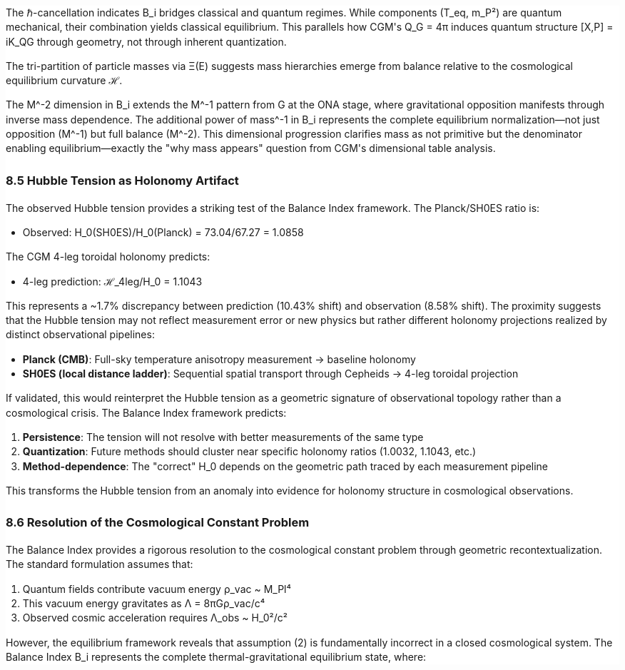 The ℏ-cancellation indicates B_i bridges classical and quantum regimes. While components (T_eq, m_P²) are quantum mechanical, their combination yields classical equilibrium. This parallels how CGM's Q_G = 4π induces quantum structure [X,P] = iK_QG through geometry, not through inherent quantization.

The tri-partition of particle masses via Ξ(E) suggests mass hierarchies emerge from balance relative to the cosmological equilibrium curvature ℋ. 

The M^-2 dimension in B_i extends the M^-1 pattern from G at the ONA stage, where gravitational opposition manifests through inverse mass dependence. The additional power of mass^-1 in B_i represents the complete equilibrium normalization—not just opposition (M^-1) but full balance (M^-2). This dimensional progression clarifies mass as not primitive but the denominator enabling equilibrium—exactly the "why mass appears" question from CGM's dimensional table analysis.

### 8.5 Hubble Tension as Holonomy Artifact

The observed Hubble tension provides a striking test of the Balance Index framework. The Planck/SH0ES ratio is:

- Observed: H_0(SH0ES)/H_0(Planck) = 73.04/67.27 = 1.0858

The CGM 4-leg toroidal holonomy predicts:

- 4-leg prediction: ℋ_4leg/H_0 = 1.1043

This represents a ~1.7% discrepancy between prediction (10.43% shift) and observation (8.58% shift). The proximity suggests that the Hubble tension may not reflect measurement error or new physics but rather different holonomy projections realized by distinct observational pipelines:

- **Planck (CMB)**: Full-sky temperature anisotropy measurement → baseline holonomy
- **SH0ES (local distance ladder)**: Sequential spatial transport through Cepheids → 4-leg toroidal projection

If validated, this would reinterpret the Hubble tension as a geometric signature of observational topology rather than a cosmological crisis. The Balance Index framework predicts:

1. **Persistence**: The tension will not resolve with better measurements of the same type
2. **Quantization**: Future methods should cluster near specific holonomy ratios (1.0032, 1.1043, etc.)
3. **Method-dependence**: The "correct" H_0 depends on the geometric path traced by each measurement pipeline

This transforms the Hubble tension from an anomaly into evidence for holonomy structure in cosmological observations.

### 8.6 Resolution of the Cosmological Constant Problem

The Balance Index provides a rigorous resolution to the cosmological constant problem through geometric recontextualization. The standard formulation assumes that:

1. Quantum fields contribute vacuum energy ρ_vac ~ M_Pl⁴
2. This vacuum energy gravitates as Λ = 8πGρ_vac/c⁴
3. Observed cosmic acceleration requires Λ_obs ~ H_0²/c²

However, the equilibrium framework reveals that assumption (2) is fundamentally incorrect in a closed cosmological system. The Balance Index B_i represents the complete thermal-gravitational equilibrium state, where:
